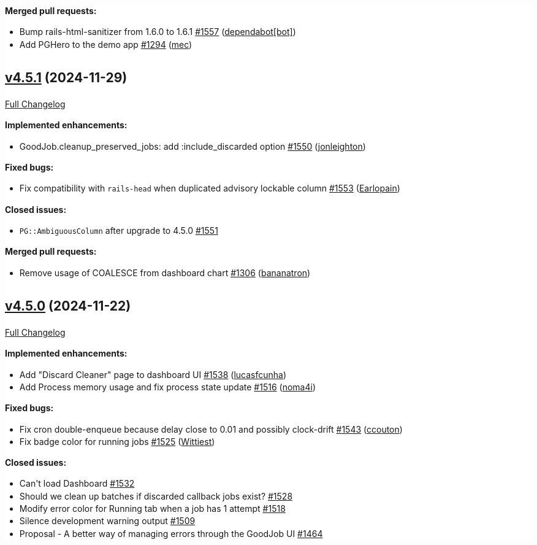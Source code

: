 **Merged pull requests:**

- Bump rails-html-sanitizer from 1.6.0 to 1.6.1 [\#1557](https://github.com/bensheldon/good_job/pull/1557) ([dependabot[bot]](https://github.com/apps/dependabot))
- Add PGHero to the demo app [\#1294](https://github.com/bensheldon/good_job/pull/1294) ([mec](https://github.com/mec))

## [v4.5.1](https://github.com/bensheldon/good_job/tree/v4.5.1) (2024-11-29)

[Full Changelog](https://github.com/bensheldon/good_job/compare/v4.5.0...v4.5.1)

**Implemented enhancements:**

- GoodJob.cleanup\_preserved\_jobs: add :include\_discarded option [\#1550](https://github.com/bensheldon/good_job/pull/1550) ([jonleighton](https://github.com/jonleighton))

**Fixed bugs:**

- Fix compatibility with `rails-head` when duplicated advisory lockable column [\#1553](https://github.com/bensheldon/good_job/pull/1553) ([Earlopain](https://github.com/Earlopain))

**Closed issues:**

- `PG::AmbiguousColumn` after upgrade to 4.5.0 [\#1551](https://github.com/bensheldon/good_job/issues/1551)

**Merged pull requests:**

- Remove usage of COALESCE from dashboard chart [\#1306](https://github.com/bensheldon/good_job/pull/1306) ([bananatron](https://github.com/bananatron))

## [v4.5.0](https://github.com/bensheldon/good_job/tree/v4.5.0) (2024-11-22)

[Full Changelog](https://github.com/bensheldon/good_job/compare/v4.4.2...v4.5.0)

**Implemented enhancements:**

- Add "Discard Cleaner" page to dashboard UI [\#1538](https://github.com/bensheldon/good_job/pull/1538) ([lucasfcunha](https://github.com/lucasfcunha))
- Add Process memory usage and fix process state update  [\#1516](https://github.com/bensheldon/good_job/pull/1516) ([noma4i](https://github.com/noma4i))

**Fixed bugs:**

- Fix cron double-enqueue because delay close to 0.01 and possibly clock-drift [\#1543](https://github.com/bensheldon/good_job/pull/1543) ([ccouton](https://github.com/ccouton))
- Fix badge color for running jobs [\#1525](https://github.com/bensheldon/good_job/pull/1525) ([Wittiest](https://github.com/Wittiest))

**Closed issues:**

- Can't load Dashboard [\#1532](https://github.com/bensheldon/good_job/issues/1532)
- Should we clean up batches if discarded callback jobs exist? [\#1528](https://github.com/bensheldon/good_job/issues/1528)
- Modify error color for Running tab when a job has 1 attempt [\#1518](https://github.com/bensheldon/good_job/issues/1518)
- Silence development warning output [\#1509](https://github.com/bensheldon/good_job/issues/1509)
- Proposal - A better way of managing errors through the GoodJob UI [\#1464](https://github.com/bensheldon/good_job/issues/1464)
